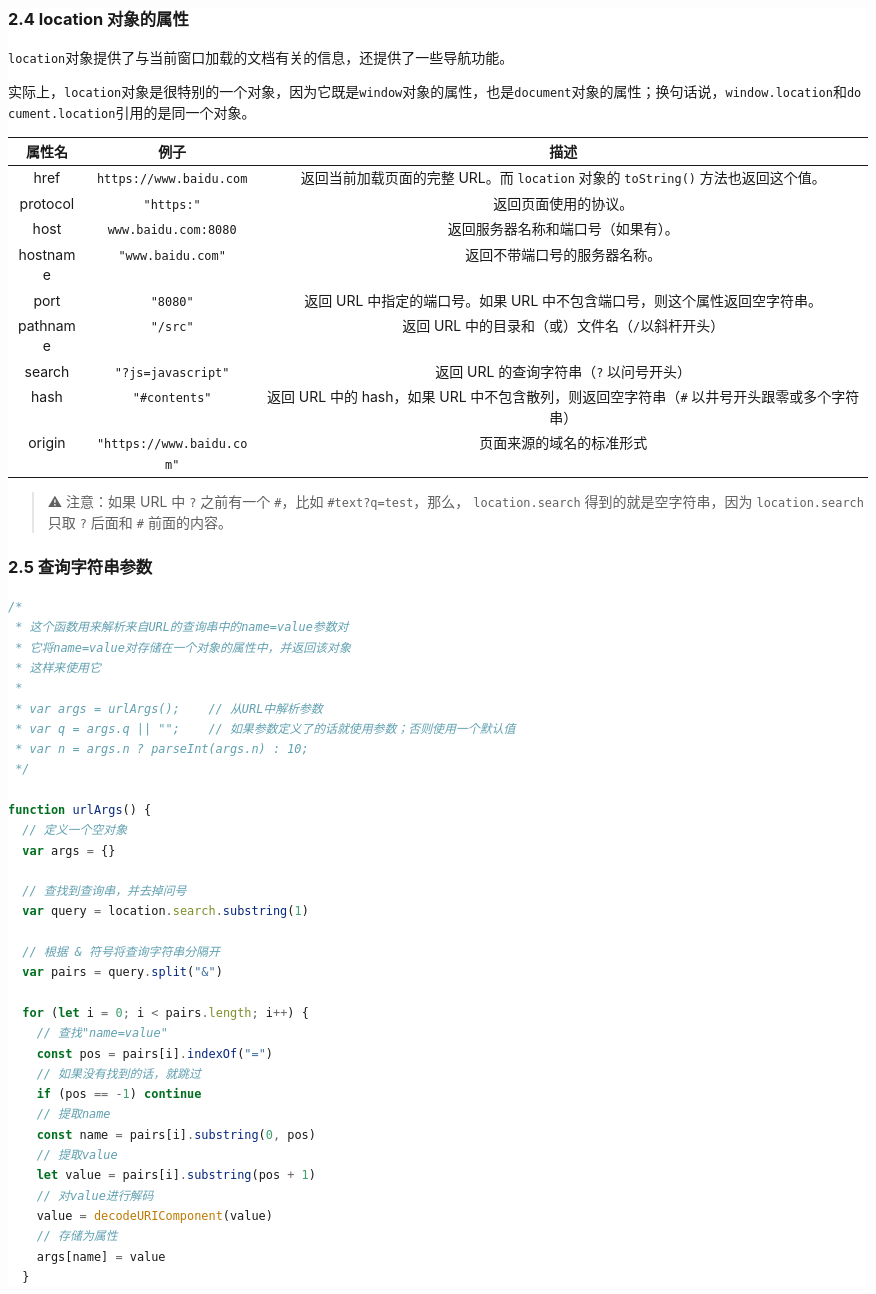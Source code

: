 ### 2.4 location 对象的属性

`location`对象提供了与当前窗口加载的文档有关的信息，还提供了一些导航功能。

实际上，`location`对象是很特别的一个对象，因为它既是`window`对象的属性，也是`document`对象的属性；换句话说，`window.location`和`document.location`引用的是同一个对象。

|  属性名  |           例子            |                                            描述                                             |
| :------: | :-----------------------: | :-----------------------------------------------------------------------------------------: |
|   href   |  `https://www.baidu.com`  |      返回当前加载页面的完整 URL。而 `location` 对象的 `toString()` 方法也返回这个值。       |
| protocol |        `"https:"`         |                                    返回页面使用的协议。                                     |
|   host   |   `www.baidu.com:8080`    |                             返回服务器名称和端口号（如果有）。                              |
| hostname |     `"www.baidu.com"`     |                                返回不带端口号的服务器名称。                                 |
|   port   |         `"8080"`          |         返回 URL 中指定的端口号。如果 URL 中不包含端口号，则这个属性返回空字符串。          |
| pathname |         `"/src"`          |                      返回 URL 中的目录和（或）文件名（`/`以斜杆开头）                       |
|  search  |    `"?js=javascript"`     |                           返回 URL 的查询字符串（`?` 以问号开头）                           |
|   hash   |       `"#contents"`       | 返回 URL 中的 hash，如果 URL 中不包含散列，则返回空字符串（`#` 以井号开头跟零或多个字符串） |
|  origin  | `"https://www.baidu.com"` |                                  页面来源的域名的标准形式                                   |

> ⚠️ 注意：如果 URL 中 `?` 之前有一个 `#`，比如 `#text?q=test`，那么， `location.search` 得到的就是空字符串，因为 `location.search`只取 `?` 后面和 `#` 前面的内容。

### 2.5 查询字符串参数

```js
/*
 * 这个函数用来解析来自URL的查询串中的name=value参数对
 * 它将name=value对存储在一个对象的属性中，并返回该对象
 * 这样来使用它
 *
 * var args = urlArgs();	// 从URL中解析参数
 * var q = args.q || "";	// 如果参数定义了的话就使用参数；否则使用一个默认值
 * var n = args.n ? parseInt(args.n) : 10;
 */

function urlArgs() {
  // 定义一个空对象
  var args = {}

  // 查找到查询串，并去掉问号
  var query = location.search.substring(1)

  // 根据 & 符号将查询字符串分隔开
  var pairs = query.split("&")

  for (let i = 0; i < pairs.length; i++) {
    // 查找"name=value"
    const pos = pairs[i].indexOf("=")
    // 如果没有找到的话，就跳过
    if (pos == -1) continue
    // 提取name
    const name = pairs[i].substring(0, pos)
    // 提取value
    let value = pairs[i].substring(pos + 1)
    // 对value进行解码
    value = decodeURIComponent(value)
    // 存储为属性
    args[name] = value
  }
```